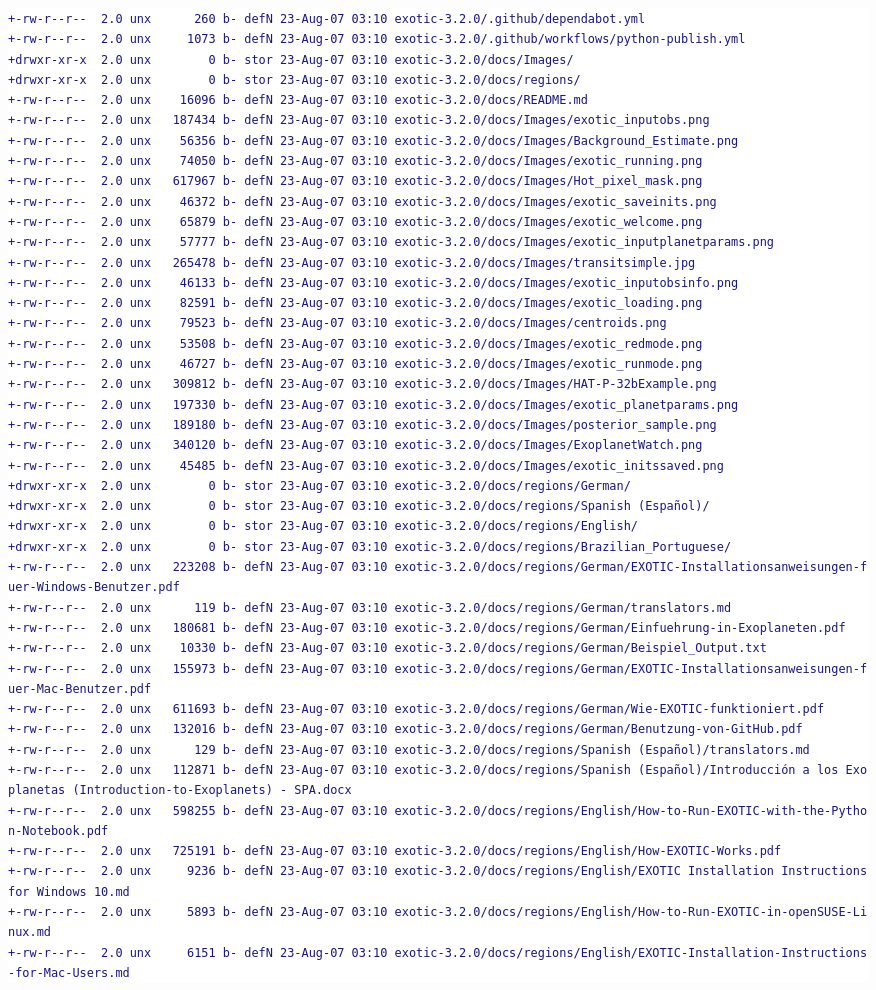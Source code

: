 ```diff
+-rw-r--r--  2.0 unx      260 b- defN 23-Aug-07 03:10 exotic-3.2.0/.github/dependabot.yml
+-rw-r--r--  2.0 unx     1073 b- defN 23-Aug-07 03:10 exotic-3.2.0/.github/workflows/python-publish.yml
+drwxr-xr-x  2.0 unx        0 b- stor 23-Aug-07 03:10 exotic-3.2.0/docs/Images/
+drwxr-xr-x  2.0 unx        0 b- stor 23-Aug-07 03:10 exotic-3.2.0/docs/regions/
+-rw-r--r--  2.0 unx    16096 b- defN 23-Aug-07 03:10 exotic-3.2.0/docs/README.md
+-rw-r--r--  2.0 unx   187434 b- defN 23-Aug-07 03:10 exotic-3.2.0/docs/Images/exotic_inputobs.png
+-rw-r--r--  2.0 unx    56356 b- defN 23-Aug-07 03:10 exotic-3.2.0/docs/Images/Background_Estimate.png
+-rw-r--r--  2.0 unx    74050 b- defN 23-Aug-07 03:10 exotic-3.2.0/docs/Images/exotic_running.png
+-rw-r--r--  2.0 unx   617967 b- defN 23-Aug-07 03:10 exotic-3.2.0/docs/Images/Hot_pixel_mask.png
+-rw-r--r--  2.0 unx    46372 b- defN 23-Aug-07 03:10 exotic-3.2.0/docs/Images/exotic_saveinits.png
+-rw-r--r--  2.0 unx    65879 b- defN 23-Aug-07 03:10 exotic-3.2.0/docs/Images/exotic_welcome.png
+-rw-r--r--  2.0 unx    57777 b- defN 23-Aug-07 03:10 exotic-3.2.0/docs/Images/exotic_inputplanetparams.png
+-rw-r--r--  2.0 unx   265478 b- defN 23-Aug-07 03:10 exotic-3.2.0/docs/Images/transitsimple.jpg
+-rw-r--r--  2.0 unx    46133 b- defN 23-Aug-07 03:10 exotic-3.2.0/docs/Images/exotic_inputobsinfo.png
+-rw-r--r--  2.0 unx    82591 b- defN 23-Aug-07 03:10 exotic-3.2.0/docs/Images/exotic_loading.png
+-rw-r--r--  2.0 unx    79523 b- defN 23-Aug-07 03:10 exotic-3.2.0/docs/Images/centroids.png
+-rw-r--r--  2.0 unx    53508 b- defN 23-Aug-07 03:10 exotic-3.2.0/docs/Images/exotic_redmode.png
+-rw-r--r--  2.0 unx    46727 b- defN 23-Aug-07 03:10 exotic-3.2.0/docs/Images/exotic_runmode.png
+-rw-r--r--  2.0 unx   309812 b- defN 23-Aug-07 03:10 exotic-3.2.0/docs/Images/HAT-P-32bExample.png
+-rw-r--r--  2.0 unx   197330 b- defN 23-Aug-07 03:10 exotic-3.2.0/docs/Images/exotic_planetparams.png
+-rw-r--r--  2.0 unx   189180 b- defN 23-Aug-07 03:10 exotic-3.2.0/docs/Images/posterior_sample.png
+-rw-r--r--  2.0 unx   340120 b- defN 23-Aug-07 03:10 exotic-3.2.0/docs/Images/ExoplanetWatch.png
+-rw-r--r--  2.0 unx    45485 b- defN 23-Aug-07 03:10 exotic-3.2.0/docs/Images/exotic_initssaved.png
+drwxr-xr-x  2.0 unx        0 b- stor 23-Aug-07 03:10 exotic-3.2.0/docs/regions/German/
+drwxr-xr-x  2.0 unx        0 b- stor 23-Aug-07 03:10 exotic-3.2.0/docs/regions/Spanish (Español)/
+drwxr-xr-x  2.0 unx        0 b- stor 23-Aug-07 03:10 exotic-3.2.0/docs/regions/English/
+drwxr-xr-x  2.0 unx        0 b- stor 23-Aug-07 03:10 exotic-3.2.0/docs/regions/Brazilian_Portuguese/
+-rw-r--r--  2.0 unx   223208 b- defN 23-Aug-07 03:10 exotic-3.2.0/docs/regions/German/EXOTIC-Installationsanweisungen-fuer-Windows-Benutzer.pdf
+-rw-r--r--  2.0 unx      119 b- defN 23-Aug-07 03:10 exotic-3.2.0/docs/regions/German/translators.md
+-rw-r--r--  2.0 unx   180681 b- defN 23-Aug-07 03:10 exotic-3.2.0/docs/regions/German/Einfuehrung-in-Exoplaneten.pdf
+-rw-r--r--  2.0 unx    10330 b- defN 23-Aug-07 03:10 exotic-3.2.0/docs/regions/German/Beispiel_Output.txt
+-rw-r--r--  2.0 unx   155973 b- defN 23-Aug-07 03:10 exotic-3.2.0/docs/regions/German/EXOTIC-Installationsanweisungen-fuer-Mac-Benutzer.pdf
+-rw-r--r--  2.0 unx   611693 b- defN 23-Aug-07 03:10 exotic-3.2.0/docs/regions/German/Wie-EXOTIC-funktioniert.pdf
+-rw-r--r--  2.0 unx   132016 b- defN 23-Aug-07 03:10 exotic-3.2.0/docs/regions/German/Benutzung-von-GitHub.pdf
+-rw-r--r--  2.0 unx      129 b- defN 23-Aug-07 03:10 exotic-3.2.0/docs/regions/Spanish (Español)/translators.md
+-rw-r--r--  2.0 unx   112871 b- defN 23-Aug-07 03:10 exotic-3.2.0/docs/regions/Spanish (Español)/Introducción a los Exoplanetas (Introduction-to-Exoplanets) - SPA.docx
+-rw-r--r--  2.0 unx   598255 b- defN 23-Aug-07 03:10 exotic-3.2.0/docs/regions/English/How-to-Run-EXOTIC-with-the-Python-Notebook.pdf
+-rw-r--r--  2.0 unx   725191 b- defN 23-Aug-07 03:10 exotic-3.2.0/docs/regions/English/How-EXOTIC-Works.pdf
+-rw-r--r--  2.0 unx     9236 b- defN 23-Aug-07 03:10 exotic-3.2.0/docs/regions/English/EXOTIC Installation Instructions for Windows 10.md
+-rw-r--r--  2.0 unx     5893 b- defN 23-Aug-07 03:10 exotic-3.2.0/docs/regions/English/How-to-Run-EXOTIC-in-openSUSE-Linux.md
+-rw-r--r--  2.0 unx     6151 b- defN 23-Aug-07 03:10 exotic-3.2.0/docs/regions/English/EXOTIC-Installation-Instructions-for-Mac-Users.md
```
